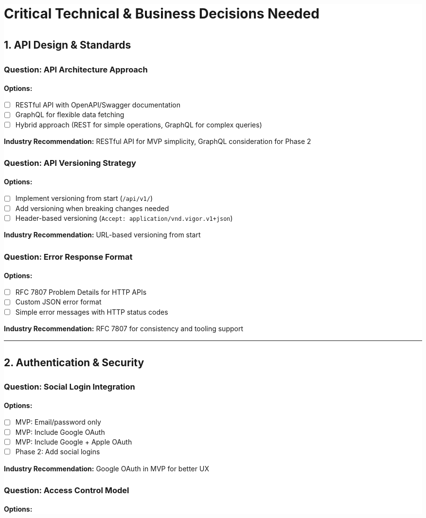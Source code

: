 # Critical Technical & Business Decisions Needed

## 1. API Design & Standards

### Question: API Architecture Approach

**Options:**

- [ ] RESTful API with OpenAPI/Swagger documentation
- [ ] GraphQL for flexible data fetching
- [ ] Hybrid approach (REST for simple operations, GraphQL for complex queries)

**Industry Recommendation:** RESTful API for MVP simplicity, GraphQL consideration for Phase 2

### Question: API Versioning Strategy

**Options:**

- [ ] Implement versioning from start (`/api/v1/`)
- [ ] Add versioning when breaking changes needed
- [ ] Header-based versioning (`Accept: application/vnd.vigor.v1+json`)

**Industry Recommendation:** URL-based versioning from start

### Question: Error Response Format

**Options:**

- [ ] RFC 7807 Problem Details for HTTP APIs
- [ ] Custom JSON error format
- [ ] Simple error messages with HTTP status codes

**Industry Recommendation:** RFC 7807 for consistency and tooling support

---

## 2. Authentication & Security

### Question: Social Login Integration

**Options:**

- [ ] MVP: Email/password only
- [ ] MVP: Include Google OAuth
- [ ] MVP: Include Google + Apple OAuth
- [ ] Phase 2: Add social logins

**Industry Recommendation:** Google OAuth in MVP for better UX

### Question: Access Control Model

**Options:**
